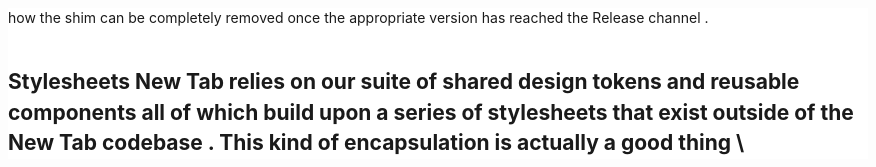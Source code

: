 how
the
shim
can
be
completely
removed
once
the
appropriate
version
has
reached
the
Release
channel
.
#
#
#
#
Stylesheets
New
Tab
relies
on
our
suite
of
shared
design
tokens
and
reusable
components
all
of
which
build
upon
a
series
of
stylesheets
that
exist
outside
of
the
New
Tab
codebase
.
This
kind
of
encapsulation
is
actually
a
good
thing
\
-